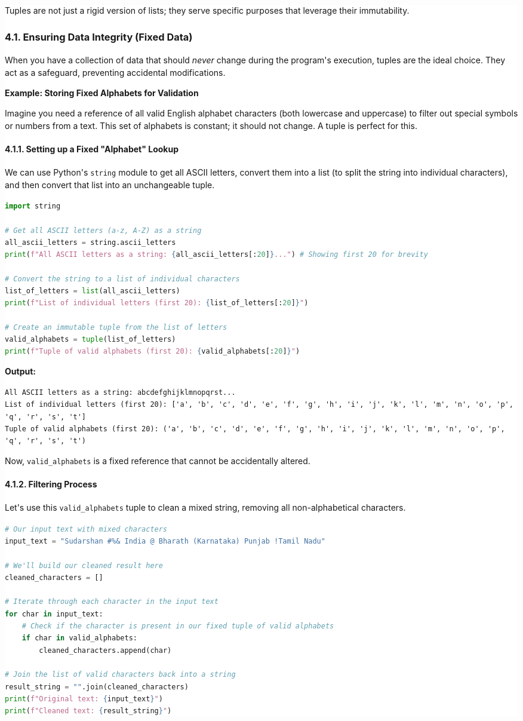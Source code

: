 Tuples are not just a rigid version of lists; they serve specific purposes that leverage their immutability.

### 4.1. Ensuring Data Integrity (Fixed Data)

When you have a collection of data that should *never* change during the program's execution, tuples are the ideal choice. They act as a safeguard, preventing accidental modifications.

**Example: Storing Fixed Alphabets for Validation**

Imagine you need a reference of all valid English alphabet characters (both lowercase and uppercase) to filter out special symbols or numbers from a text. This set of alphabets is constant; it should not change. A tuple is perfect for this.

#### 4.1.1. Setting up a Fixed "Alphabet" Lookup

We can use Python's `string` module to get all ASCII letters, convert them into a list (to split the string into individual characters), and then convert that list into an unchangeable tuple.

```python
import string

# Get all ASCII letters (a-z, A-Z) as a string
all_ascii_letters = string.ascii_letters
print(f"All ASCII letters as a string: {all_ascii_letters[:20]}...") # Showing first 20 for brevity

# Convert the string to a list of individual characters
list_of_letters = list(all_ascii_letters)
print(f"List of individual letters (first 20): {list_of_letters[:20]}")

# Create an immutable tuple from the list of letters
valid_alphabets = tuple(list_of_letters)
print(f"Tuple of valid alphabets (first 20): {valid_alphabets[:20]}")
```

**Output:**
```
All ASCII letters as a string: abcdefghijklmnopqrst...
List of individual letters (first 20): ['a', 'b', 'c', 'd', 'e', 'f', 'g', 'h', 'i', 'j', 'k', 'l', 'm', 'n', 'o', 'p', 'q', 'r', 's', 't']
Tuple of valid alphabets (first 20): ('a', 'b', 'c', 'd', 'e', 'f', 'g', 'h', 'i', 'j', 'k', 'l', 'm', 'n', 'o', 'p', 'q', 'r', 's', 't')
```
Now, `valid_alphabets` is a fixed reference that cannot be accidentally altered.

#### 4.1.2. Filtering Process

Let's use this `valid_alphabets` tuple to clean a mixed string, removing all non-alphabetical characters.

```python
# Our input text with mixed characters
input_text = "Sudarshan #%& India @ Bharath (Karnataka) Punjab !Tamil Nadu"

# We'll build our cleaned result here
cleaned_characters = []

# Iterate through each character in the input text
for char in input_text:
    # Check if the character is present in our fixed tuple of valid alphabets
    if char in valid_alphabets:
        cleaned_characters.append(char)

# Join the list of valid characters back into a string
result_string = "".join(cleaned_characters)
print(f"Original text: {input_text}")
print(f"Cleaned text: {result_string}")
```
